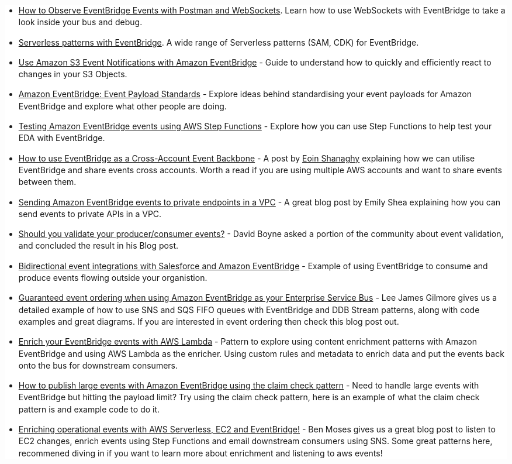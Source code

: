 - [How to Observe EventBridge Events with Postman and WebSockets](https://www.boyney.io/blog/2021-09-06-debug-eventbridge-with-postman). Learn how to use WebSockets with EventBridge to take a look inside your bus and debug.

- [Serverless patterns with EventBridge](https://serverlessland.com/patterns?services=eventbridge). A wide range of Serverless patterns (SAM, CDK) for EventBridge.

- [Use Amazon S3 Event Notifications with Amazon EventBridge](https://aws.amazon.com/blogs/aws/new-use-amazon-s3-event-notifications-with-amazon-eventbridge/) - Guide to understand how to quickly and efficiently react to changes in your S3 Objects.

- [Amazon EventBridge: Event Payload Standards](https://www.boyney.io/blog/2022-02-11-event-payload-patterns) - Explore ideas behind standardising your event payloads for Amazon EventBridge and explore what other people are doing.

- [Testing Amazon EventBridge events using AWS Step Functions](https://aws.amazon.com/de/blogs/compute/testing-amazon-eventbridge-events-using-aws-step-functions/) - Explore how you can use Step Functions to help test your EDA with EventBridge.

- [How to use EventBridge as a Cross-Account Event Backbone](https://dev.to/eoinsha/how-to-use-eventbridge-as-a-cross-account-event-backbone-5fik) - A  post by [Eoin Shanaghy](https://twitter.com/eoins) explaining how we can utilise EventBridge and share events cross accounts. Worth a read if you are using multiple AWS accounts and want to share events between them.

- [Sending Amazon EventBridge events to private endpoints in a VPC](https://aws.amazon.com/blogs/compute/sending-amazon-eventbridge-events-to-private-endpoints-in-a-vpc/) - A great blog post by Emily Shea explaining how you can send events to private APIs in a VPC.

- [Should you validate your producer/consumer events?](https://www.boyney.io/blog/2022-08-09-event-validation) - David Boyne asked a portion of the community about event validation, and concluded the result in his Blog post.

- [Bidirectional event integrations with Salesforce and Amazon EventBridge](https://aws.amazon.com/blogs/compute/introducing-bidirectional-event-integrations-with-salesforce-and-amazon-eventbridge/) - Example of using EventBridge to consume and produce events flowing outside your organistion. 

- [Guaranteed event ordering when using Amazon EventBridge as your Enterprise Service Bus](https://leejamesgilmore.medium.com/guaranteed-event-ordering-when-using-amazon-eventbridge-as-your-enterprise-service-bus-ca7a2b62afea) - Lee James Gilmore gives us a detailed example of how to use SNS and SQS FIFO queues with EventBridge and DDB Stream patterns, along with code examples and great diagrams. If you are interested in event ordering then check this blog post out.

- [Enrich your EventBridge events with AWS Lambda](https://www.boyney.io/blog/2022-11-01-eventbridge-enrichment-with-lambda) - Pattern to explore using content enrichment patterns with Amazon EventBridge and using AWS Lambda as the enricher. Using custom rules and metadata to enrich data and put the events back onto the bus for downstream consumers.

- [How to publish large events with Amazon EventBridge using the claim check pattern](https://www.boyney.io/blog/2022-11-01-eventbridge-claim-check) - Need to handle large events with EventBridge but hitting the payload limit? Try using the claim check pattern, here is an example of what the claim check pattern is and example code to do it.

- [Enriching operational events with AWS Serverless, EC2 and EventBridge!](https://aws.amazon.com/blogs/compute/enriching-operational-events-with-aws-serverless/) -  Ben Moses gives us a great blog post to listen to EC2 changes, enrich events using Step Functions and email downstream consumers using SNS. Some great patterns here, recommened diving in if you want to learn more about enrichment and listening to aws events!
